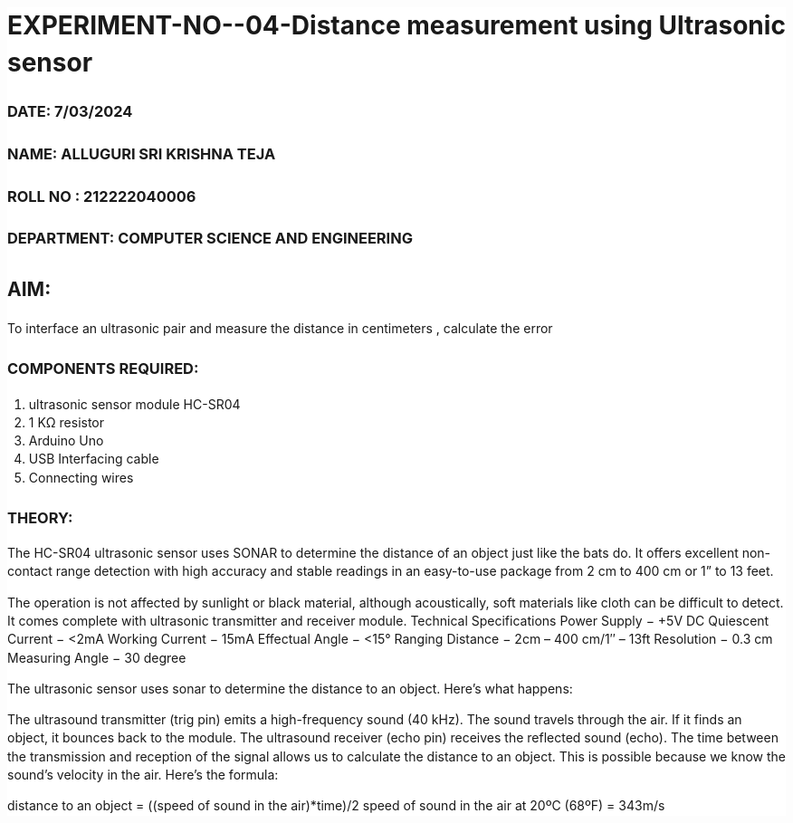 # EXPERIMENT-NO--04-Distance measurement using Ultrasonic sensor


 ###  DATE:  7/03/2024

###  NAME: ALLUGURI SRI KRISHNA TEJA

###  ROLL NO :  212222040006

###  DEPARTMENT: COMPUTER SCIENCE AND ENGINEERING 

## AIM: 
To interface an ultrasonic pair and measure the distance in centimeters , calculate the error
 
### COMPONENTS REQUIRED:
1.	ultrasonic sensor module HC-SR04
2.	1 KΩ resistor 
3.	Arduino Uno 
4.	USB Interfacing cable 
5.	Connecting wires 


### THEORY: 
The HC-SR04 ultrasonic sensor uses SONAR to determine the distance of an object just like the bats do. It offers excellent non-contact range detection with high accuracy and stable readings in an easy-to-use package from 2 cm to 400 cm or 1” to 13 feet.

The operation is not affected by sunlight or black material, although acoustically, soft materials like cloth can be difficult to detect. It comes complete with ultrasonic transmitter and receiver module.
Technical Specifications
Power Supply − +5V DC
Quiescent Current − <2mA
Working Current − 15mA
Effectual Angle − <15°
Ranging Distance − 2cm – 400 cm/1″ – 13ft
Resolution − 0.3 cm
Measuring Angle − 30 degree

The ultrasonic sensor uses sonar to determine the distance to an object. Here’s what happens:

The ultrasound transmitter (trig pin) emits a high-frequency sound (40 kHz).
The sound travels through the air. If it finds an object, it bounces back to the module.
The ultrasound receiver (echo pin) receives the reflected sound (echo).
The time between the transmission and reception of the signal allows us to calculate the distance to an object. This is possible because we know the sound’s velocity in the air. Here’s the formula:

distance to an object = ((speed of sound in the air)*time)/2
speed of sound in the air at 20ºC (68ºF) = 343m/s
